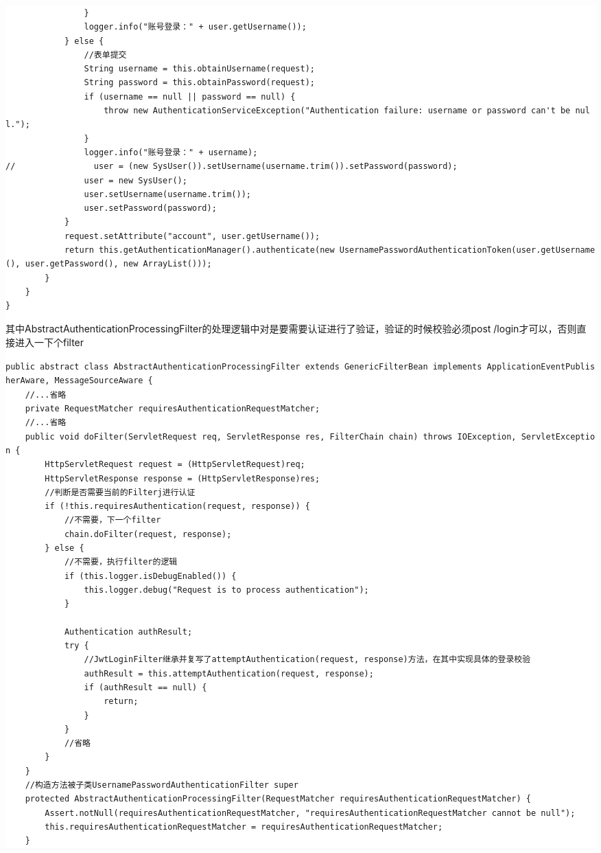 ```
                }
                logger.info("账号登录：" + user.getUsername());
            } else {
                //表单提交
                String username = this.obtainUsername(request);
                String password = this.obtainPassword(request);
                if (username == null || password == null) {
                    throw new AuthenticationServiceException("Authentication failure: username or password can't be null.");
                }
                logger.info("账号登录：" + username);
//                user = (new SysUser()).setUsername(username.trim()).setPassword(password);
                user = new SysUser();
                user.setUsername(username.trim());
                user.setPassword(password);
            }
            request.setAttribute("account", user.getUsername());
            return this.getAuthenticationManager().authenticate(new UsernamePasswordAuthenticationToken(user.getUsername(), user.getPassword(), new ArrayList()));
        }
    }
}
```

其中AbstractAuthenticationProcessingFilter的处理逻辑中对是要需要认证进行了验证，验证的时候校验必须post /login才可以，否则直接进入一下个filter

```
public abstract class AbstractAuthenticationProcessingFilter extends GenericFilterBean implements ApplicationEventPublisherAware, MessageSourceAware {
    //...省略
    private RequestMatcher requiresAuthenticationRequestMatcher;
    //...省略
    public void doFilter(ServletRequest req, ServletResponse res, FilterChain chain) throws IOException, ServletException {
        HttpServletRequest request = (HttpServletRequest)req;
        HttpServletResponse response = (HttpServletResponse)res;
        //判断是否需要当前的Filterj进行认证
        if (!this.requiresAuthentication(request, response)) {
            //不需要，下一个filter
            chain.doFilter(request, response);
        } else {
            //不需要，执行filter的逻辑
            if (this.logger.isDebugEnabled()) {
                this.logger.debug("Request is to process authentication");
            }

            Authentication authResult;
            try {
                //JwtLoginFilter继承并复写了attemptAuthentication(request, response)方法，在其中实现具体的登录校验
                authResult = this.attemptAuthentication(request, response);
                if (authResult == null) {
                    return;
                }
            }
            //省略
        }
    }
    //构造方法被子类UsernamePasswordAuthenticationFilter super
    protected AbstractAuthenticationProcessingFilter(RequestMatcher requiresAuthenticationRequestMatcher) {
        Assert.notNull(requiresAuthenticationRequestMatcher, "requiresAuthenticationRequestMatcher cannot be null");
        this.requiresAuthenticationRequestMatcher = requiresAuthenticationRequestMatcher;
    }
```
